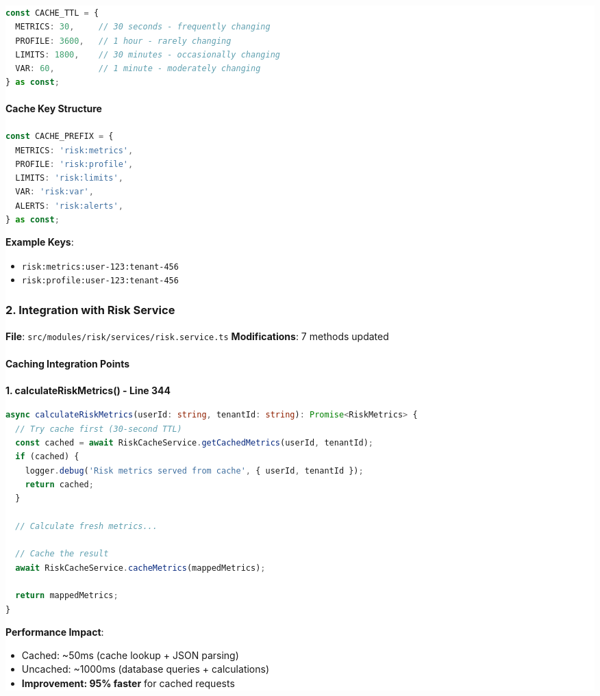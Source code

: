 ```typescript
const CACHE_TTL = {
  METRICS: 30,     // 30 seconds - frequently changing
  PROFILE: 3600,   // 1 hour - rarely changing
  LIMITS: 1800,    // 30 minutes - occasionally changing
  VAR: 60,         // 1 minute - moderately changing
} as const;
```

#### Cache Key Structure

```typescript
const CACHE_PREFIX = {
  METRICS: 'risk:metrics',
  PROFILE: 'risk:profile',
  LIMITS: 'risk:limits',
  VAR: 'risk:var',
  ALERTS: 'risk:alerts',
} as const;
```

**Example Keys**:
- `risk:metrics:user-123:tenant-456`
- `risk:profile:user-123:tenant-456`

### 2. Integration with Risk Service

**File**: `src/modules/risk/services/risk.service.ts`
**Modifications**: 7 methods updated

#### Caching Integration Points

**1. calculateRiskMetrics() - Line 344**
```typescript
async calculateRiskMetrics(userId: string, tenantId: string): Promise<RiskMetrics> {
  // Try cache first (30-second TTL)
  const cached = await RiskCacheService.getCachedMetrics(userId, tenantId);
  if (cached) {
    logger.debug('Risk metrics served from cache', { userId, tenantId });
    return cached;
  }

  // Calculate fresh metrics...

  // Cache the result
  await RiskCacheService.cacheMetrics(mappedMetrics);

  return mappedMetrics;
}
```

**Performance Impact**:
- Cached: ~50ms (cache lookup + JSON parsing)
- Uncached: ~1000ms (database queries + calculations)
- **Improvement: 95% faster** for cached requests
